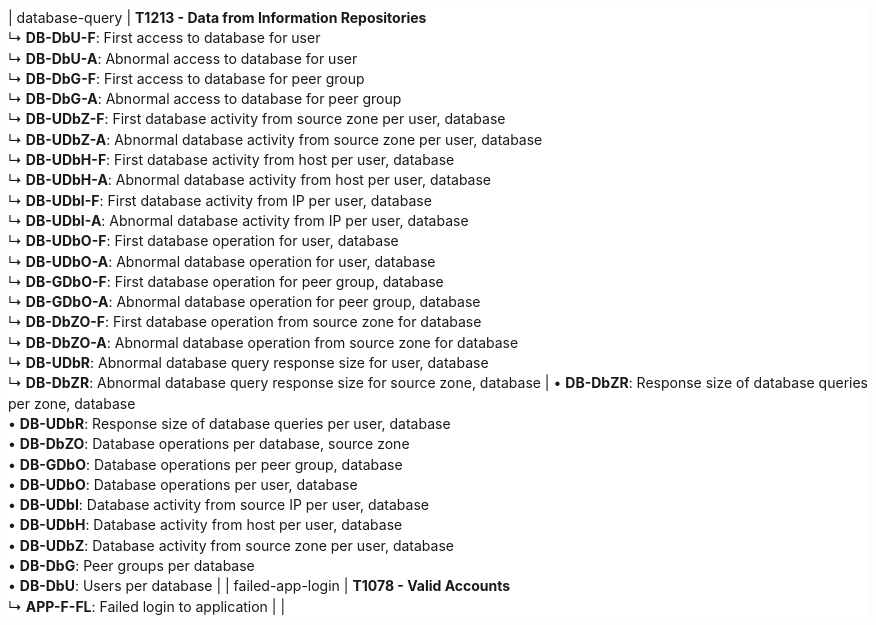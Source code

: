 | database-query    | <b>T1213 - Data from Information Repositories</b><br> ↳ <b>DB-DbU-F</b>: First access to database for user<br> ↳ <b>DB-DbU-A</b>: Abnormal access to database for user<br> ↳ <b>DB-DbG-F</b>: First access to database for peer group<br> ↳ <b>DB-DbG-A</b>: Abnormal access to database for peer group<br> ↳ <b>DB-UDbZ-F</b>: First database activity from source zone per user, database<br> ↳ <b>DB-UDbZ-A</b>: Abnormal database activity from source zone per user, database<br> ↳ <b>DB-UDbH-F</b>: First database activity from host per user, database<br> ↳ <b>DB-UDbH-A</b>: Abnormal database activity from host per user, database<br> ↳ <b>DB-UDbI-F</b>: First database activity from IP per user, database<br> ↳ <b>DB-UDbI-A</b>: Abnormal database activity from IP per user, database<br> ↳ <b>DB-UDbO-F</b>: First database operation for user, database<br> ↳ <b>DB-UDbO-A</b>: Abnormal database operation for user, database<br> ↳ <b>DB-GDbO-F</b>: First database operation for peer group, database<br> ↳ <b>DB-GDbO-A</b>: Abnormal database operation for peer group, database<br> ↳ <b>DB-DbZO-F</b>: First database operation from source zone for database<br> ↳ <b>DB-DbZO-A</b>: Abnormal database operation from source zone for database<br> ↳ <b>DB-UDbR</b>: Abnormal database query response size for user, database<br> ↳ <b>DB-DbZR</b>: Abnormal database query response size for source zone, database    |  • <b>DB-DbZR</b>: Response size of database queries per zone, database<br> • <b>DB-UDbR</b>: Response size of database queries per user, database<br> • <b>DB-DbZO</b>: Database operations per database, source zone<br> • <b>DB-GDbO</b>: Database operations per peer group, database<br> • <b>DB-UDbO</b>: Database operations per user, database<br> • <b>DB-UDbI</b>: Database activity from source IP per user, database<br> • <b>DB-UDbH</b>: Database activity from host per user, database<br> • <b>DB-UDbZ</b>: Database activity from source zone per user, database<br> • <b>DB-DbG</b>: Peer groups per database<br> • <b>DB-DbU</b>: Users per database    |
| failed-app-login    | <b>T1078 - Valid Accounts</b><br> ↳ <b>APP-F-FL</b>: Failed login to application    |    |